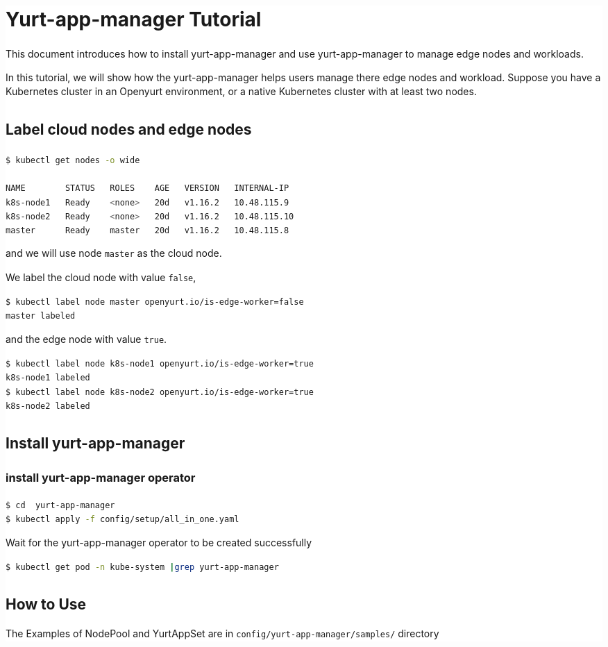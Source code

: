 # Yurt-app-manager Tutorial 

This document introduces how to install yurt-app-manager and use yurt-app-manager to manage edge nodes and workloads. 

In this tutorial, we will show how the yurt-app-manager helps users manage 
there edge nodes and workload.
Suppose you have a Kubernetes cluster in an Openyurt environment, or a native Kubernetes cluster with at least two nodes.

## Label cloud nodes and edge nodes
``` bash
$ kubectl get nodes -o wide

NAME        STATUS   ROLES    AGE   VERSION   INTERNAL-IP    
k8s-node1   Ready    <none>   20d   v1.16.2   10.48.115.9    
k8s-node2   Ready    <none>   20d   v1.16.2   10.48.115.10   
master      Ready    master   20d   v1.16.2   10.48.115.8    
```
and we will use node `master` as the cloud node.

We label the cloud node with value `false`,
```bash
$ kubectl label node master openyurt.io/is-edge-worker=false
master labeled
```

and the edge node with value `true`.
```bash
$ kubectl label node k8s-node1 openyurt.io/is-edge-worker=true
k8s-node1 labeled
$ kubectl label node k8s-node2 openyurt.io/is-edge-worker=true
k8s-node2 labeled
```

## Install yurt-app-manager

### install yurt-app-manager operator 
```bash
$ cd  yurt-app-manager
$ kubectl apply -f config/setup/all_in_one.yaml
```

Wait for the yurt-app-manager operator  to be created successfully
``` bash
$ kubectl get pod -n kube-system |grep yurt-app-manager
```

## How to Use

The Examples of NodePool and YurtAppSet are in `config/yurt-app-manager/samples/` directory
